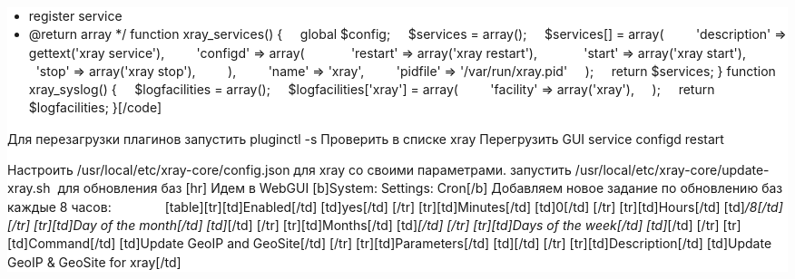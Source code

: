  * register service
 * @return array
 */
function xray_services()
{
    global $config;
    $services = array();
    $services[] = array(
        'description' => gettext('xray service'),
        'configd' => array(
            'restart' => array('xray restart'),
            'start' => array('xray start'),
            'stop' => array('xray stop'),
        ),
        'name' => 'xray',
        'pidfile' => '/var/run/xray.pid'
    );
    return $services;
}
function xray_syslog()
{
    $logfacilities = array();
    $logfacilities['xray'] = array(
        'facility' => array('xray'),
    );
    return $logfacilities;
}[/code]

Для перезагрузки плагинов запустить
pluginctl -s
Проверить в списке xray
Перегрузить GUI service configd restart

Настроить /usr/local/etc/xray-core/config.json для xray со своими параметрами.
запустить /usr/local/etc/xray-core/update-xray.sh  для обновления баз
[hr]
Идем в WebGUI [b]System: Settings: Cron[/b]
Добавляем новое задание по обновлению баз каждые 8 часов:
              
[table][tr][td]Enabled[/td]
[td]yes[/td]
[/tr]
[tr][td]Minutes[/td]
[td]0[/td]
[/tr]
[tr][td]Hours[/td]
[td]*/8[/td]
[/tr]
[tr][td]Day of the month[/td]
[td]*[/td]
[/tr]
[tr][td]Months[/td]
[td]*[/td]
[/tr]
[tr][td]Days of the week[/td]
[td]*[/td]
[/tr]
[tr][td]Command[/td]
[td]Update GeoIP and GeoSite[/td]
[/tr]
[tr][td]Parameters[/td]
[td][/td]
[/tr]
[tr][td]Description[/td]
[td]Update GeoIP & GeoSite for xray[/td]